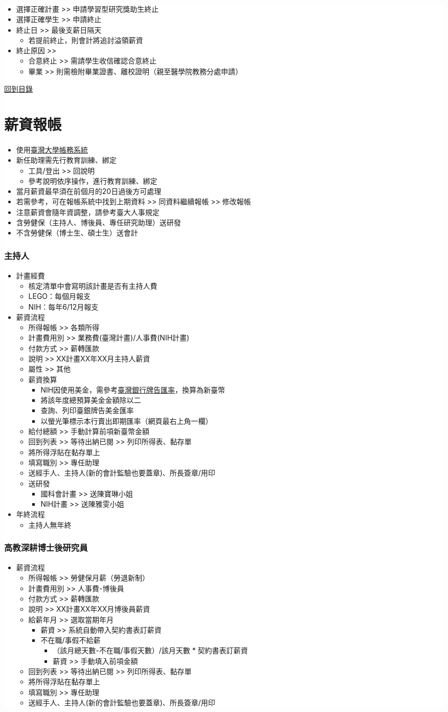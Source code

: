   - 選擇正確計畫 >> 申請學習型研究獎助生終止
  - 選擇正確學生 >> 申請終止
  - 終止日 >> 最後支薪日隔天
    - 若提前終止，則會計將追討溢領薪資
  - 終止原因 >> 
    - 合意終止 >> 需請學生收信確認合意終止
    - 畢業 >> 則需檢附畢業證書、離校證明（親至醫學院教務分處申請）

[回到目錄](#目錄)

# 薪資報帳
- 使用[臺灣大學帳務系統](https://ntuacc.cc.ntu.edu.tw/acc/)
- 新任助理需先行教育訓練、綁定
  - 工具/登出 >> 回說明
  - 參考說明依序操作，進行教育訓練、綁定
- 當月薪資最早須在前個月的20日過後方可處理
- 若需參考，可在報帳系統中找到上期資料 >> 同資料繼續報帳 >> 修改報帳
- 注意薪資會隨年資調整，請參考臺大人事規定
- 含勞健保（主持人、博後員、專任研究助理）送研發
- 不含勞健保（博士生、碩士生）送會計
### 主持人
- 計畫經費
  - 核定清單中會寫明該計畫是否有主持人費
  - LEGO：每個月報支
  - NIH：每年6/12月報支
- 薪資流程
  - 所得報帳 >> 各類所得
  - 計畫費用別 >> 業務費(臺灣計畫)/人事費(NIH計畫)
  - 付款方式 >> 薪轉匯款
  - 說明 >> XX計畫XX年XX月主持人薪資
  - 屬性 >> 其他
  - 薪資換算
    - NIH因使用美金，需參考[臺灣銀行牌告匯率](https://rate.bot.com.tw/xrt?Lang=zh-TW)，換算為新臺幣
    - 將該年度總預算美金金額除以二
    - 查詢、列印臺銀牌告美金匯率
    - 以螢光筆標示本行賣出即期匯率（網頁最右上角一欄）
  - 給付總額 >> 手動計算前項新臺幣金額
  - 回到列表 >> 等待出納已閱 >> 列印所得表、黏存單
  - 將所得浮貼在黏存單上
  - 填寫職別 >> 專任助理
  - 送經手人、主持人(新的會計監驗也要蓋章)、所長簽章/用印
  - 送研發
    - 國科會計畫 >> 送陳寶琳小姐
    - NIH計畫 >> 送陳雅雯小姐
- 年終流程
  - 主持人無年終
### 高教深耕博士後研究員
- 薪資流程
  - 所得報帳 >> 勞健保月薪（勞退新制）
  - 計畫費用別 >> 人事費-博後員
  - 付款方式 >> 薪轉匯款
  - 說明 >> XX計畫XX年XX月博後員薪資
  - 給薪年月 >> 選取當期年月
    - 薪資 >> 系統自動帶入契約書表訂薪資
    - 不在職/事假不給薪
      - （該月總天數-不在職/事假天數）/該月天數 * 契約書表訂薪資
      - 薪資 >> 手動填入前項金額
  - 回到列表 >> 等待出納已閱 >> 列印所得表、黏存單
  - 將所得浮貼在黏存單上
  - 填寫職別 >> 專任助理
  - 送經手人、主持人(新的會計監驗也要蓋章)、所長簽章/用印